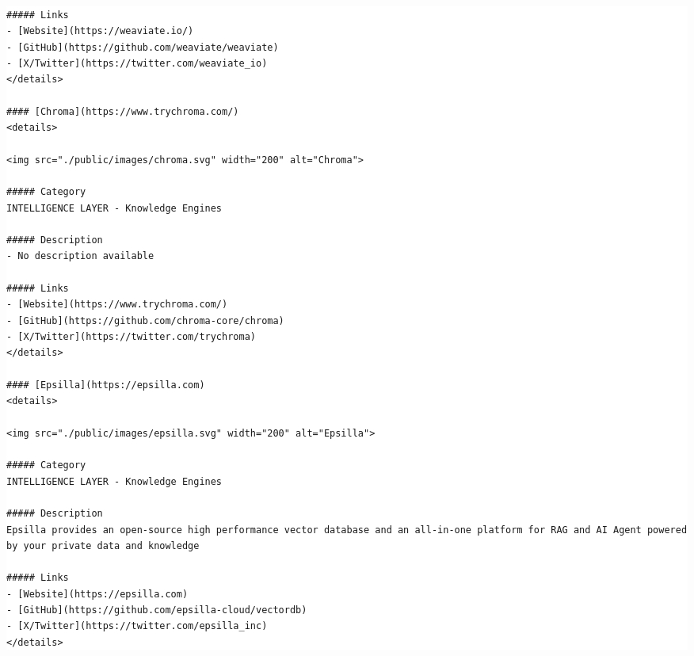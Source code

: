 	##### Links
	- [Website](https://weaviate.io/)
	- [GitHub](https://github.com/weaviate/weaviate)
	- [X/Twitter](https://twitter.com/weaviate_io)
	</details>

	#### [Chroma](https://www.trychroma.com/)
	<details>

	<img src="./public/images/chroma.svg" width="200" alt="Chroma">

	##### Category
	INTELLIGENCE LAYER - Knowledge Engines

	##### Description
	- No description available

	##### Links
	- [Website](https://www.trychroma.com/)
	- [GitHub](https://github.com/chroma-core/chroma)
	- [X/Twitter](https://twitter.com/trychroma)
	</details>

	#### [Epsilla](https://epsilla.com)
	<details>

	<img src="./public/images/epsilla.svg" width="200" alt="Epsilla">

	##### Category
	INTELLIGENCE LAYER - Knowledge Engines

	##### Description
	Epsilla provides an open-source high performance vector database and an all-in-one platform for RAG and AI Agent powered by your private data and knowledge

	##### Links
	- [Website](https://epsilla.com)
	- [GitHub](https://github.com/epsilla-cloud/vectordb)
	- [X/Twitter](https://twitter.com/epsilla_inc)
	</details>
